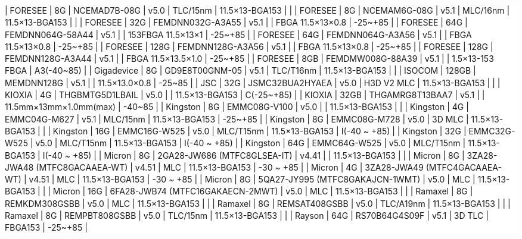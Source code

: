 | FORESEE    | 8G       | NCEMAD7B-08G                                        | v5.0  | TLC/15nm                         | 11.5×13-BGA153                                            |                                                  |
| FORESEE    | 8G       | NCEMAM6G-08G                                        | v5.1  | MLC/16nm                         | 11.5×13-BGA153                                            |                                                  |
| FORESEE    | 32G      | FEMDNN032G-A3A55                                    | v5.1  |                                  | FBGA 11.5×13×0.8                          | -25~+85                          |
| FORESEE    | 64G      | FEMDNN064G-58A44                                    | v5.1  |                                  | 153FBGA 11.5×13×1                                         | -25~+85                          |
| FORESEE    | 64G      | FEMDNN064G-A3A56                                    | v5.1  |                                  | FBGA 11.5×13×0.8                          | -25~+85                          |
| FORESEE    | 128G     | FEMDNN128G-A3A56                                    | v5.1  |                                  | FBGA 11.5×13×0.8                          | -25~+85                          |
| FORESEE    | 128G     | FEMDNN128G-A3A44                                    | v5.1  |                                  | FBGA 11.5×13.5×1.0        | -25~+85                          |
| FORESEE    | 8GB      | FEMDMW008G-88A39                                    | v5.1  |                                  | 1.5×13-153 FBGA                                           | A3(-40~85)    |
| Gigadevice | 8G       | GD9E8T00GNM-05                                      | v5.1  | TLC/T16nm                        | 11.5×13-BGA153                                            |                                                  |
| ISOCOM     | 128GB    | MEMDNN128G                                          | v5.1  |                                  | 11.5×13.0×0.8             | -25~85                           |
| JSC        | 32G      | JSMC32BUA2HYAEA                                     | v5.0  | H3D V2 MLC                       | 11.5×13-BGA153                                            |                                                  |
| KIOXIA     | 4G       | THGBMTG5D1LBAIL                                     | v5.0  |                                  | 11.5×13-BGA153                                            | C(-25~+85)    |
| KIOXIA     | 32GB     | THGAMRG8T13BAA7                                     | v5.1  |                                  | 11.5mm×13mm×1.0mm(max) | -40~85                           |
| Kingston   | 8G       | EMMC08G-V100                                        | v5.0  |                                  | 11.5×13-BGA153                                            |                                                  |
| Kingston   | 4G       | EMMC04G-M627                                        | v5.1  | MLC/15nm                         | 11.5×13-BGA153                                            | -25~+85                          |
| Kingston   | 8G       | EMMC08G-M728                                        | v5.0  | 3D MLC                           | 11.5×13-BGA153                                            |                                                  |
| Kingston   | 16G      | EMMC16G-W525                                        | v5.0  | MLC/T15nm                        | 11.5×13-BGA153                                            | I(-40 ~ +85)  |
| Kingston   | 32G      | EMMC32G-W525                                        | v5.0  | MLC/T15nm                        | 11.5×13-BGA153                                            | I(-40 ~ +85)  |
| Kingston   | 64G      | EMMC64G-W525                                        | v5.0  | MLC/T15nm                        | 11.5×13-BGA153                                            | I(-40 ~ +85)  |
| Micron     | 8G       | 2GA28-JW686 (MTFC8GLSEA-IT)      | v4.41 |                                  | 11.5×13-BGA153                                            |                                                  |
| Micron     | 8G       | 3ZA28-JWA48 (MTFC8GACAAEA-WT)    | v4.51 | MLC                              | 11.5×13-BGA153                                            | -30 ~ +85                        |
| Micron     | 4G       | 3ZA28-JWA49 (MTFC4GACAAEA-WT)    | v4.51 | MLC                              | 11.5×13-BGA153                                            | -30 ~ +85                        |
| Micron     | 8G       | 5QA27-JY995 (MTFC8GAKAJCN-1WMT)  | v5.0  | MLC                              | 11.5×13-BGA153                                            |                                                  |
| Micron     | 16G      | 6FA28-JWB74 (MTFC16GAKAECN-2MWT) | v5.0  | MLC                              | 11.5×13-BGA153                                            |                                                  |
| Ramaxel    | 8G       | REMKDM308GSBB                                       | v5.0  | MLC                              | 11.5×13-BGA153                                            |                                                  |
| Ramaxel    | 8G       | REMSAT408GSBB                                       | v5.0  | TLC/A19nm                        | 11.5×13-BGA153                                            |                                                  |
| Ramaxel    | 8G       | REMPBT808GSBB                                       | v5.0  | TLC/15nm                         | 11.5×13-BGA153                                            |                                                  |
| Rayson     | 64G      | RS70B64G4S09F                                       | v5.1  | 3D TLC                           | FBGA153                                                                   | -25~+85                          |